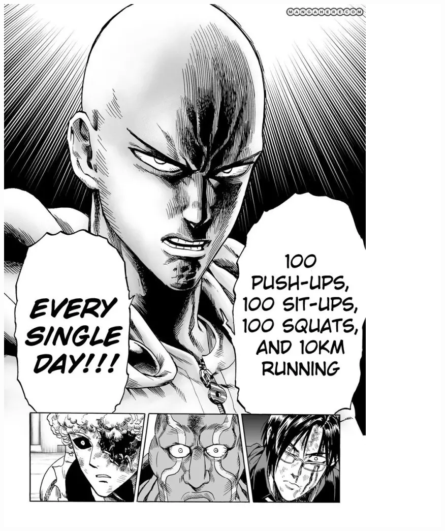 ![Screenshot from the Manga where Saitama shares his workout routine](images/One-Punch-Man-Workout-712x1024.webp)
